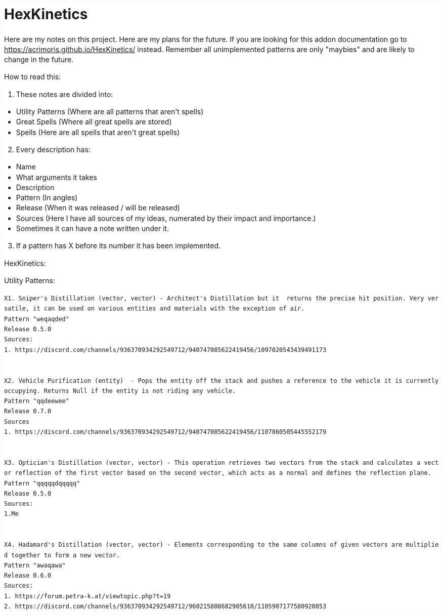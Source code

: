 # HexKinetics

Here are my notes on this project. Here are my plans for the future. If you are looking for this addon documentation go to https://acrimoris.github.io/HexKinetics/ instead. Remember all unimplemented patterns are only "maybies" and are likely to change in the future.


How to read this:

1. These notes are divided into:
- Utility Patterns (Where are all patterns that aren't spells)
- Great Spells (Where all great spells are stored)
- Spells (Here are all spells that aren't great spells)
2. Every description has:
- Name
- What arguments it takes
- Description
- Pattern (In angles)
- Release (When it was released / will be released)
- Sources (Here I have all sources of my ideas, numerated by their impact and importance.)
- Sometimes it can have a note written under it.
3. If a pattern has X before its number it has been implemented.


HexKinetics:



Utility Patterns:

	X1. Sniper's Distillation (vector, vector) - Architect's Distillation but it  returns the precise hit position. Very versatile, it can be used on various entities and materials with the exception of air.
	Pattern "weqaqded"
	Release 0.5.0
	Sources:
	1. https://discord.com/channels/936370934292549712/940747085622419456/1097020543439491173


	X2. Vehicle Purification (entity)  - Pops the entity off the stack and pushes a reference to the vehicle it is currently occupying. Returns Null if the entity is not riding any vehicle.
	Pattern "qqdeewee"
	Release 0.7.0
	Sources
	1. https://discord.com/channels/936370934292549712/940747085622419456/1107860505445552179


	X3. Optician's Distillation (vector, vector) - This operation retrieves two vectors from the stack and calculates a vector reflection of the first vector based on the second vector, which acts as a normal and defines the reflection plane.
	Pattern "qqqqqdqqqqq"
	Release 0.5.0
	Sources:
	1.Me


	X4. Hadamard's Distillation (vector, vector) - Elements corresponding to the same columns of given vectors are multiplied together to form a new vector.
	Pattern "awaqawa"
	Release 0.6.0
	Sources:
	1. https://forum.petra-k.at/viewtopic.php?t=19
	2. https://discord.com/channels/936370934292549712/960215808682905610/1105907177580920853

